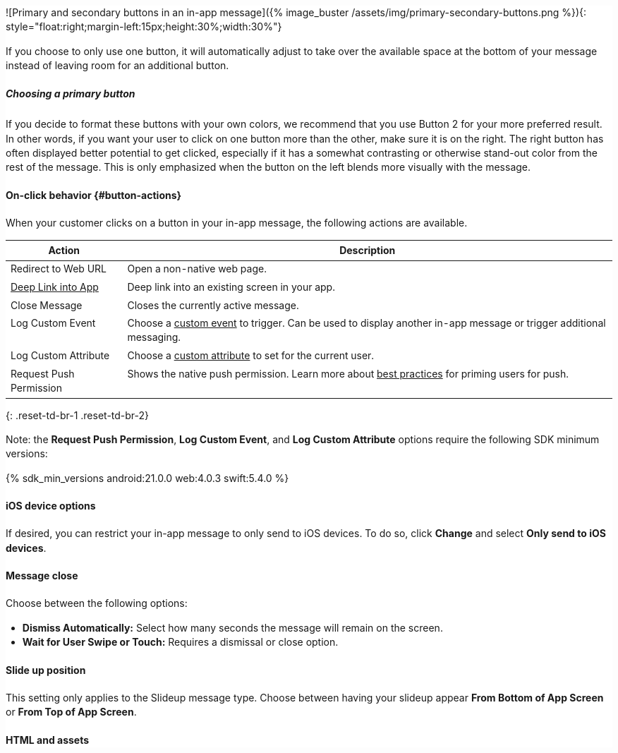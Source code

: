 ![Primary and secondary buttons in an in-app message]({% image_buster /assets/img/primary-secondary-buttons.png %}){: style="float:right;margin-left:15px;height:30%;width:30%"}

If you choose to only use one button, it will automatically adjust to take over the available space at the bottom of your message instead of leaving room for an additional button.

##### Choosing a primary button

If you decide to format these buttons with your own colors, we recommend that you use Button 2 for your more preferred result. In other words, if you want your user to click on one button more than the other, make sure it is on the right. The right button has often displayed better potential to get clicked, especially if it has a somewhat contrasting or otherwise stand-out color from the rest of the message. This is only emphasized when the button on the left blends more visually with the message.

#### On-click behavior {#button-actions}

When your customer clicks on a button in your in-app message, the following actions are available. 

| Action | Description |
|---|---|
| Redirect to Web URL | Open a non-native web page. |
| [Deep Link into App]({{site.baseurl}}/user_guide/personalization_and_dynamic_content/deep_linking_to_in-app_content/#deep-linking-to-in-app-content) | Deep link into an existing screen in your app. |
| Close Message | Closes the currently active message. |
| Log Custom Event | Choose a [custom event]({{site.baseurl}}/user_guide/data_and_analytics/custom_data/custom_events/) to trigger. Can be used to display another in-app message or trigger additional messaging. |
| Log Custom Attribute | Choose a [custom attribute]({{site.baseurl}}/user_guide/data_and_analytics/custom_data/custom_attributes/) to set for the current user. |
| Request Push Permission | Shows the native push permission. Learn more about [best practices]({{site.baseurl}}/user_guide/message_building_by_channel/push/best_practices/creating_custom_opt-in_prompts/) for priming users for push. |
{: .reset-td-br-1 .reset-td-br-2}

Note: the __Request Push Permission__, __Log Custom Event__, and __Log Custom Attribute__ options require the following SDK minimum versions:

{% sdk_min_versions android:21.0.0 web:4.0.3 swift:5.4.0 %}

#### iOS device options

If desired, you can restrict your in-app message to only send to iOS devices. To do so, click **Change** and select **Only send to iOS devices**.

#### Message close

Choose between the following options:
 
- **Dismiss Automatically:** Select how many seconds the message will remain on the screen.
- **Wait for User Swipe or Touch:** Requires a dismissal or close option.

#### Slide up position

This setting only applies to the Slideup message type. Choose between having your slideup appear **From Bottom of App Screen** or **From Top of App Screen**.

#### HTML and assets
